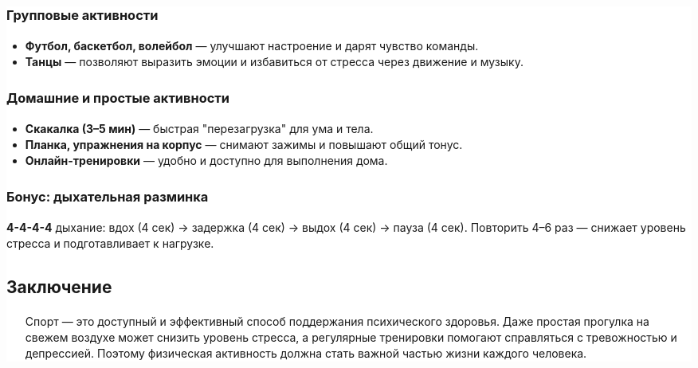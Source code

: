   <h3>Групповые активности</h3>
  <ul>
    <li><strong>Футбол, баскетбол, волейбол</strong> — улучшают настроение и дарят чувство команды.</li>
    <li><strong>Танцы</strong> — позволяют выразить эмоции и избавиться от стресса через движение и музыку.</li>
  </ul>

  <h3>Домашние и простые активности</h3>
  <ul>
    <li><strong>Скакалка (3–5 мин)</strong> — быстрая "перезагрузка" для ума и тела.</li>
    <li><strong>Планка, упражнения на корпус</strong> — снимают зажимы и повышают общий тонус.</li>
    <li><strong>Онлайн-тренировки</strong> — удобно и доступно для выполнения дома.</li>
  </ul>

  <h3>Бонус: дыхательная разминка</h3>
  <p><strong>4-4-4-4</strong> дыхание: вдох (4 сек) → задержка (4 сек) → выдох (4 сек) → пауза (4 сек). Повторить 4–6 раз — снижает уровень стресса и подготавливает к нагрузке.</p>
</section>

<h2 id="social">Заключение</h2>
<ul>
<p>Спорт — это доступный и эффективный способ поддержания психического здоровья. Даже простая прогулка на свежем воздухе может снизить уровень стресса, а регулярные тренировки помогают справляться с тревожностью и депрессией. Поэтому физическая активность должна стать важной частью жизни каждого человека.</p>
</ul>
</div>
</body>

</html>
